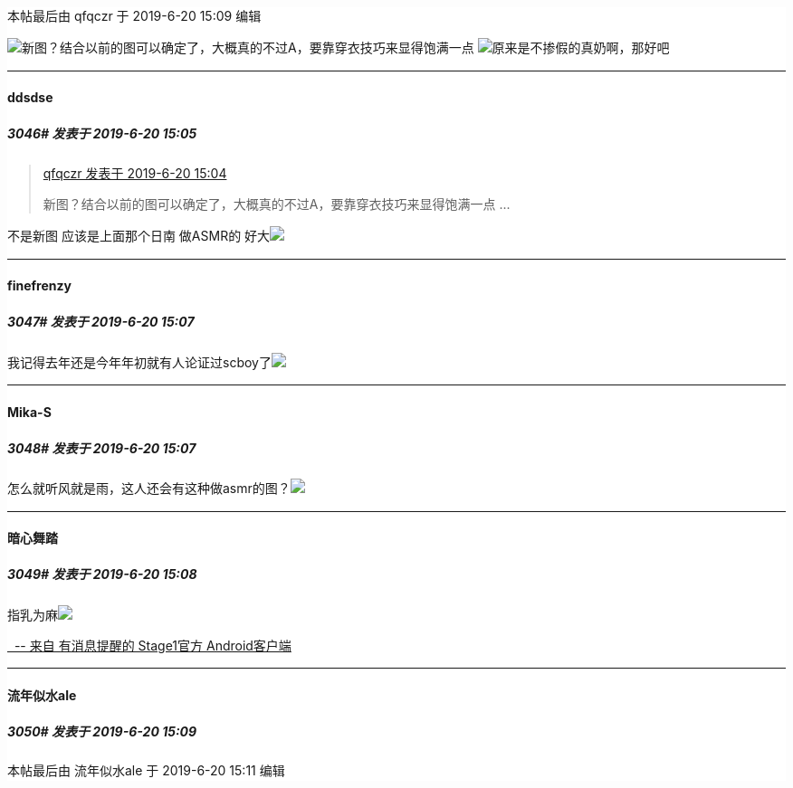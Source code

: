 
 本帖最后由 qfqczr 于 2019-6-20 15:09 编辑 

<img src="https://static.saraba1st.com/image/smiley/face2017/067.png" referrerpolicy="no-referrer">新图？结合以前的图可以确定了，大概真的不过A，要靠穿衣技巧来显得饱满一点
<img src="https://static.saraba1st.com/image/smiley/face2017/067.png" referrerpolicy="no-referrer">原来是不掺假的真奶啊，那好吧


*****

####  ddsdse  
##### 3046#       发表于 2019-6-20 15:05


<blockquote><a href="httphttps://bbs.saraba1st.com/2b/forum.php?mod=redirect&amp;goto=findpost&amp;pid=44205731&amp;ptid=1839962" target="_blank">qfqczr 发表于 2019-6-20 15:04</a>

新图？结合以前的图可以确定了，大概真的不过A，要靠穿衣技巧来显得饱满一点 ...</blockquote>
不是新图 应该是上面那个日南 做ASMR的 好大<img src="https://static.saraba1st.com/image/smiley/face2017/067.png" referrerpolicy="no-referrer">


*****

####  finefrenzy  
##### 3047#       发表于 2019-6-20 15:07


我记得去年还是今年年初就有人论证过scboy了<img src="https://static.saraba1st.com/image/smiley/face2017/067.png" referrerpolicy="no-referrer">


*****

####  Mika-S  
##### 3048#       发表于 2019-6-20 15:07


怎么就听风就是雨，这人还会有这种做asmr的图？<img src="https://static.saraba1st.com/image/smiley/face2017/009.gif" referrerpolicy="no-referrer">


*****

####  暗心舞踏  
##### 3049#       发表于 2019-6-20 15:08


指乳为麻<img src="https://static.saraba1st.com/image/smiley/face2017/067.png" referrerpolicy="no-referrer">

[  -- 来自 有消息提醒的 Stage1官方 Android客户端](https://www.coolapk.com/apk/140634)


*****

####  流年似水ale  
##### 3050#       发表于 2019-6-20 15:09


 本帖最后由 流年似水ale 于 2019-6-20 15:11 编辑 
